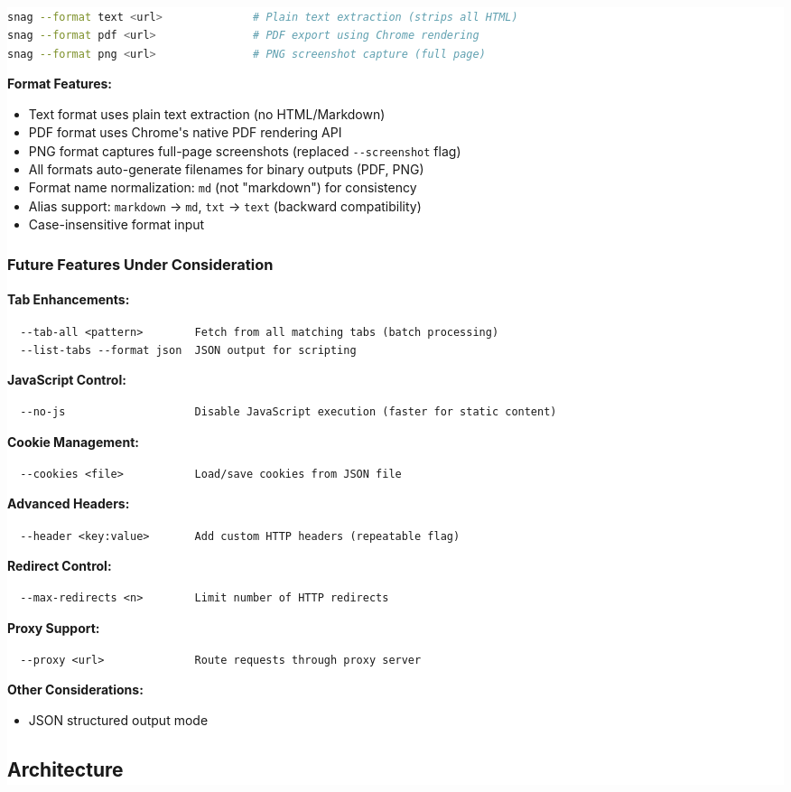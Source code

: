 ```bash
snag --format text <url>              # Plain text extraction (strips all HTML)
snag --format pdf <url>               # PDF export using Chrome rendering
snag --format png <url>               # PNG screenshot capture (full page)
```

**Format Features:**

- Text format uses plain text extraction (no HTML/Markdown)
- PDF format uses Chrome's native PDF rendering API
- PNG format captures full-page screenshots (replaced `--screenshot` flag)
- All formats auto-generate filenames for binary outputs (PDF, PNG)
- Format name normalization: `md` (not "markdown") for consistency
- Alias support: `markdown` → `md`, `txt` → `text` (backward compatibility)
- Case-insensitive format input

### Future Features Under Consideration

**Tab Enhancements:**

```
  --tab-all <pattern>        Fetch from all matching tabs (batch processing)
  --list-tabs --format json  JSON output for scripting
```

**JavaScript Control:**

```
  --no-js                    Disable JavaScript execution (faster for static content)
```

**Cookie Management:**

```
  --cookies <file>           Load/save cookies from JSON file
```

**Advanced Headers:**

```
  --header <key:value>       Add custom HTTP headers (repeatable flag)
```

**Redirect Control:**

```
  --max-redirects <n>        Limit number of HTTP redirects
```

**Proxy Support:**

```
  --proxy <url>              Route requests through proxy server
```

**Other Considerations:**

- JSON structured output mode

## Architecture
